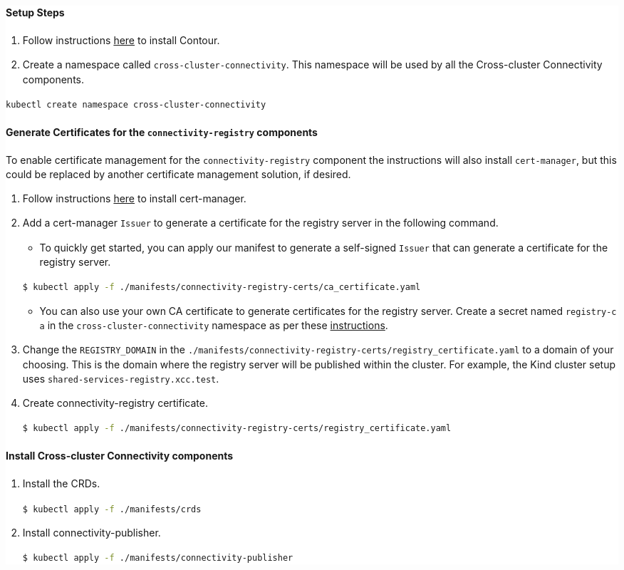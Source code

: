 #### Setup Steps

1. Follow instructions [here](https://projectcontour.io/getting-started/) to
   install Contour.

1. Create a namespace called `cross-cluster-connectivity`. This namespace will
   be used by all the Cross-cluster Connectivity components.
  ```bash
  kubectl create namespace cross-cluster-connectivity
  ```

#### Generate Certificates for the `connectivity-registry` components

To enable certificate management for the `connectivity-registry` component the
instructions will also install `cert-manager`, but this could be replaced by
another certificate management solution, if desired.

1. Follow instructions
   [here](https://cert-manager.io/docs/installation/kubernetes) to install
   cert-manager.

1. Add a cert-manager `Issuer` to generate a certificate for the registry server
   in the following command.
   - To quickly get started, you can apply our manifest to generate a
     self-signed `Issuer` that can generate a certificate for the registry
     server.
   ```bash
   $ kubectl apply -f ./manifests/connectivity-registry-certs/ca_certificate.yaml
   ```
   - You can also use your own CA certificate to generate certificates for the
   registry server. Create a secret named `registry-ca` in the
   `cross-cluster-connectivity` namespace as per these
   [instructions](https://cert-manager.io/docs/configuration/ca/).

1. Change the `REGISTRY_DOMAIN` in the
   `./manifests/connectivity-registry-certs/registry_certificate.yaml` to a
   domain of your choosing. This is the domain where the registry server will be
   published within the cluster. For example, the Kind cluster setup uses
   `shared-services-registry.xcc.test`.

1. Create connectivity-registry certificate.
   ```bash
   $ kubectl apply -f ./manifests/connectivity-registry-certs/registry_certificate.yaml
   ```

#### Install Cross-cluster Connectivity components

1. Install the CRDs.
   ```bash
   $ kubectl apply -f ./manifests/crds
   ```

1. Install connectivity-publisher.
   ```bash
   $ kubectl apply -f ./manifests/connectivity-publisher
   ```
